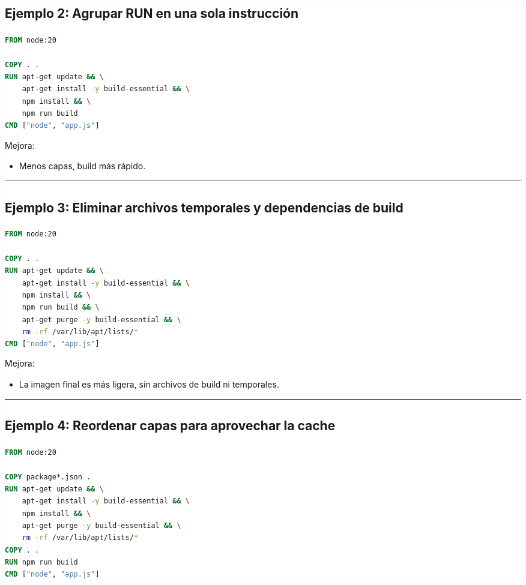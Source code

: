 
## Ejemplo 2: Agrupar RUN en una sola instrucción

```dockerfile
FROM node:20

COPY . .
RUN apt-get update && \
    apt-get install -y build-essential && \
    npm install && \
    npm run build
CMD ["node", "app.js"]
```

Mejora:

- Menos capas, build más rápido.

---

## Ejemplo 3: Eliminar archivos temporales y dependencias de build

```dockerfile
FROM node:20

COPY . .
RUN apt-get update && \
    apt-get install -y build-essential && \
    npm install && \
    npm run build && \
    apt-get purge -y build-essential && \
    rm -rf /var/lib/apt/lists/*
CMD ["node", "app.js"]
```

Mejora:

- La imagen final es más ligera, sin archivos de build ni temporales.

---

## Ejemplo 4: Reordenar capas para aprovechar la cache

```dockerfile
FROM node:20

COPY package*.json .
RUN apt-get update && \
    apt-get install -y build-essential && \
    npm install && \
    apt-get purge -y build-essential && \
    rm -rf /var/lib/apt/lists/*
COPY . .
RUN npm run build
CMD ["node", "app.js"]
```
